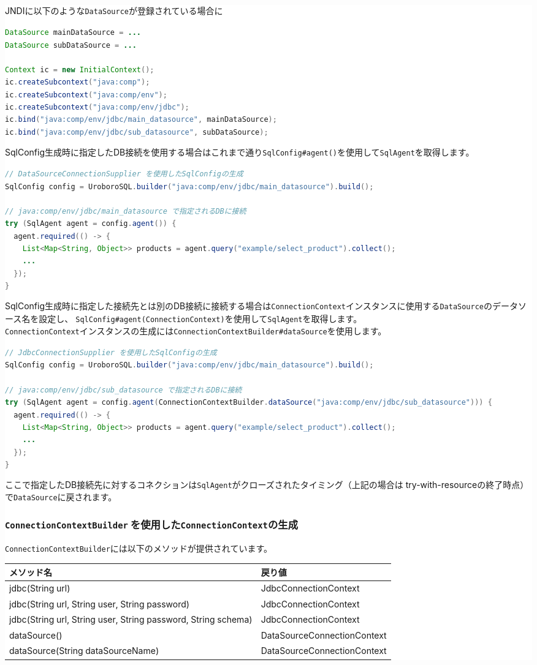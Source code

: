 JNDIに以下のような`DataSource`が登録されている場合に

```java
DataSource mainDataSource = ...
DataSource subDataSource = ...

Context ic = new InitialContext();
ic.createSubcontext("java:comp");
ic.createSubcontext("java:comp/env");
ic.createSubcontext("java:comp/env/jdbc");
ic.bind("java:comp/env/jdbc/main_datasource", mainDataSource);
ic.bind("java:comp/env/jdbc/sub_datasource", subDataSource);
```

SqlConfig生成時に指定したDB接続を使用する場合はこれまで通り`SqlConfig#agent()`を使用して`SqlAgent`を取得します。

```java
// DataSourceConnectionSupplier を使用したSqlConfigの生成
SqlConfig config = UroboroSQL.builder("java:comp/env/jdbc/main_datasource").build();

// java:comp/env/jdbc/main_datasource で指定されるDBに接続
try (SqlAgent agent = config.agent()) {
  agent.required(() -> {
    List<Map<String, Object>> products = agent.query("example/select_product").collect();
    ...
  });
}
```

SqlConfig生成時に指定した接続先とは別のDB接続に接続する場合は`ConnectionContext`インスタンスに使用する`DataSource`のデータソース名を設定し、 `SqlConfig#agent(ConnectionContext)`を使用して`SqlAgent`を取得します。  
`ConnectionContext`インスタンスの生成には`ConnectionContextBuilder#dataSource`を使用します。

```java
// JdbcConnectionSupplier を使用したSqlConfigの生成
SqlConfig config = UroboroSQL.builder("java:comp/env/jdbc/main_datasource").build();

// java:comp/env/jdbc/sub_datasource で指定されるDBに接続
try (SqlAgent agent = config.agent(ConnectionContextBuilder.dataSource("java:comp/env/jdbc/sub_datasource"))) {
  agent.required(() -> {
    List<Map<String, Object>> products = agent.query("example/select_product").collect();
    ...
  });
}
```

ここで指定したDB接続先に対するコネクションは`SqlAgent`がクローズされたタイミング（上記の場合は try-with-resourceの終了時点）で`DataSource`に戻されます。

### `ConnectionContextBuilder` を使用した`ConnectionContext`の生成

`ConnectionContextBuilder`には以下のメソッドが提供されています。

|メソッド名|戻り値|
|:--|:--|
|jdbc(String url)|JdbcConnectionContext|
|jdbc(String url, String user, String password)|JdbcConnectionContext|
|jdbc(String url, String user, String password, String schema)|JdbcConnectionContext|
|dataSource()|DataSourceConnectionContext|
|dataSource(String dataSourceName)|DataSourceConnectionContext|
